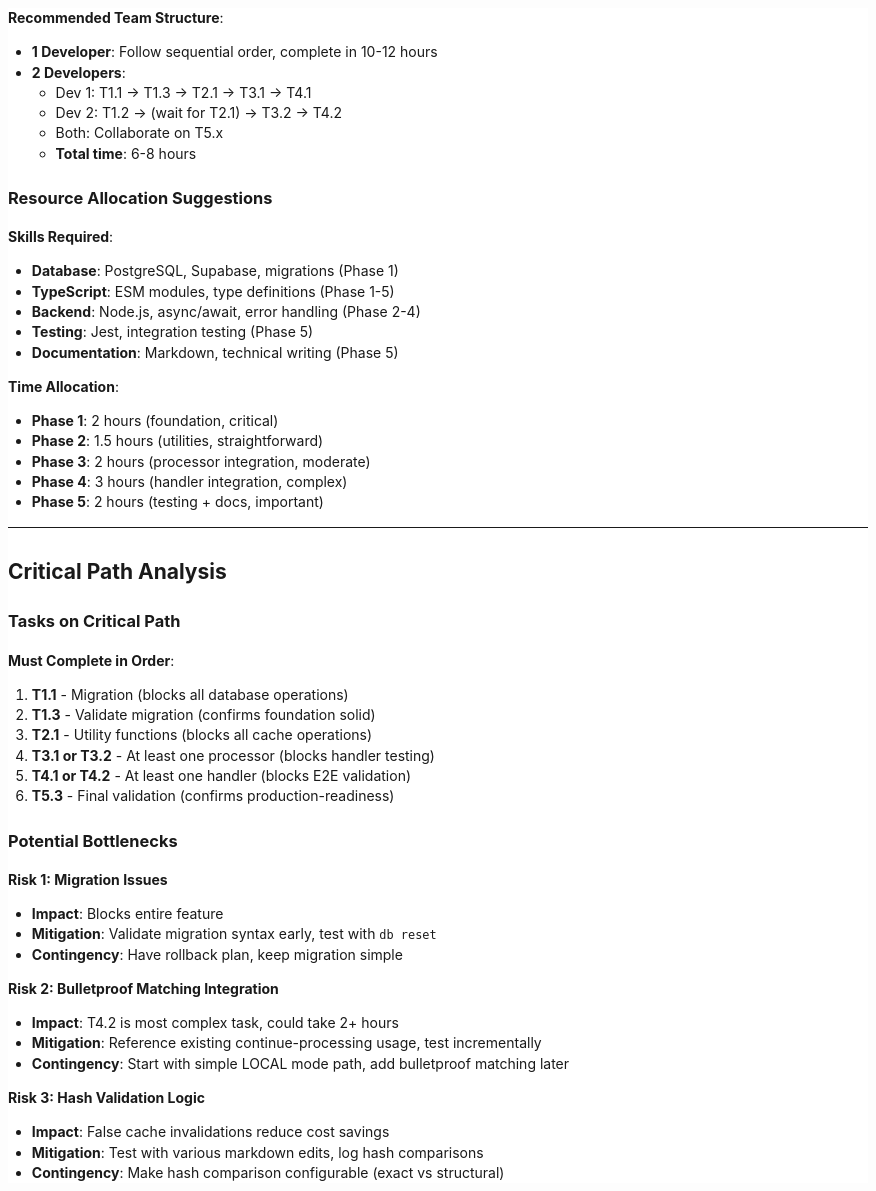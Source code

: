 **Recommended Team Structure**:
- **1 Developer**: Follow sequential order, complete in 10-12 hours
- **2 Developers**:
  - Dev 1: T1.1 → T1.3 → T2.1 → T3.1 → T4.1
  - Dev 2: T1.2 → (wait for T2.1) → T3.2 → T4.2
  - Both: Collaborate on T5.x
  - **Total time**: 6-8 hours

### Resource Allocation Suggestions

**Skills Required**:
- **Database**: PostgreSQL, Supabase, migrations (Phase 1)
- **TypeScript**: ESM modules, type definitions (Phase 1-5)
- **Backend**: Node.js, async/await, error handling (Phase 2-4)
- **Testing**: Jest, integration testing (Phase 5)
- **Documentation**: Markdown, technical writing (Phase 5)

**Time Allocation**:
- **Phase 1**: 2 hours (foundation, critical)
- **Phase 2**: 1.5 hours (utilities, straightforward)
- **Phase 3**: 2 hours (processor integration, moderate)
- **Phase 4**: 3 hours (handler integration, complex)
- **Phase 5**: 2 hours (testing + docs, important)

---

## Critical Path Analysis

### Tasks on Critical Path

**Must Complete in Order**:
1. **T1.1** - Migration (blocks all database operations)
2. **T1.3** - Validate migration (confirms foundation solid)
3. **T2.1** - Utility functions (blocks all cache operations)
4. **T3.1 or T3.2** - At least one processor (blocks handler testing)
5. **T4.1 or T4.2** - At least one handler (blocks E2E validation)
6. **T5.3** - Final validation (confirms production-readiness)

### Potential Bottlenecks

**Risk 1: Migration Issues**
- **Impact**: Blocks entire feature
- **Mitigation**: Validate migration syntax early, test with `db reset`
- **Contingency**: Have rollback plan, keep migration simple

**Risk 2: Bulletproof Matching Integration**
- **Impact**: T4.2 is most complex task, could take 2+ hours
- **Mitigation**: Reference existing continue-processing usage, test incrementally
- **Contingency**: Start with simple LOCAL mode path, add bulletproof matching later

**Risk 3: Hash Validation Logic**
- **Impact**: False cache invalidations reduce cost savings
- **Mitigation**: Test with various markdown edits, log hash comparisons
- **Contingency**: Make hash comparison configurable (exact vs structural)
